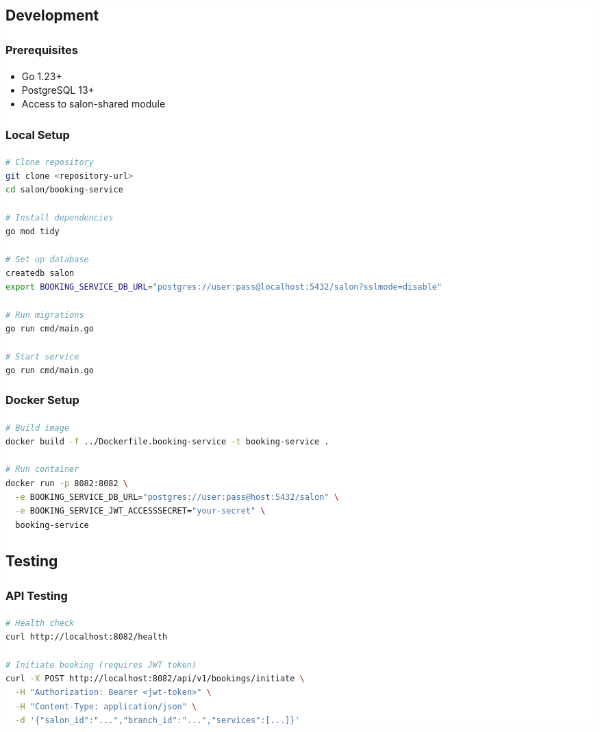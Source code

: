 ## Development

### Prerequisites
- Go 1.23+
- PostgreSQL 13+
- Access to salon-shared module

### Local Setup
```bash
# Clone repository
git clone <repository-url>
cd salon/booking-service

# Install dependencies
go mod tidy

# Set up database
createdb salon
export BOOKING_SERVICE_DB_URL="postgres://user:pass@localhost:5432/salon?sslmode=disable"

# Run migrations
go run cmd/main.go

# Start service
go run cmd/main.go
```

### Docker Setup
```bash
# Build image
docker build -f ../Dockerfile.booking-service -t booking-service .

# Run container
docker run -p 8082:8082 \
  -e BOOKING_SERVICE_DB_URL="postgres://user:pass@host:5432/salon" \
  -e BOOKING_SERVICE_JWT_ACCESSSECRET="your-secret" \
  booking-service
```

## Testing

### API Testing
```bash
# Health check
curl http://localhost:8082/health

# Initiate booking (requires JWT token)
curl -X POST http://localhost:8082/api/v1/bookings/initiate \
  -H "Authorization: Bearer <jwt-token>" \
  -H "Content-Type: application/json" \
  -d '{"salon_id":"...","branch_id":"...","services":[...]}'
```
